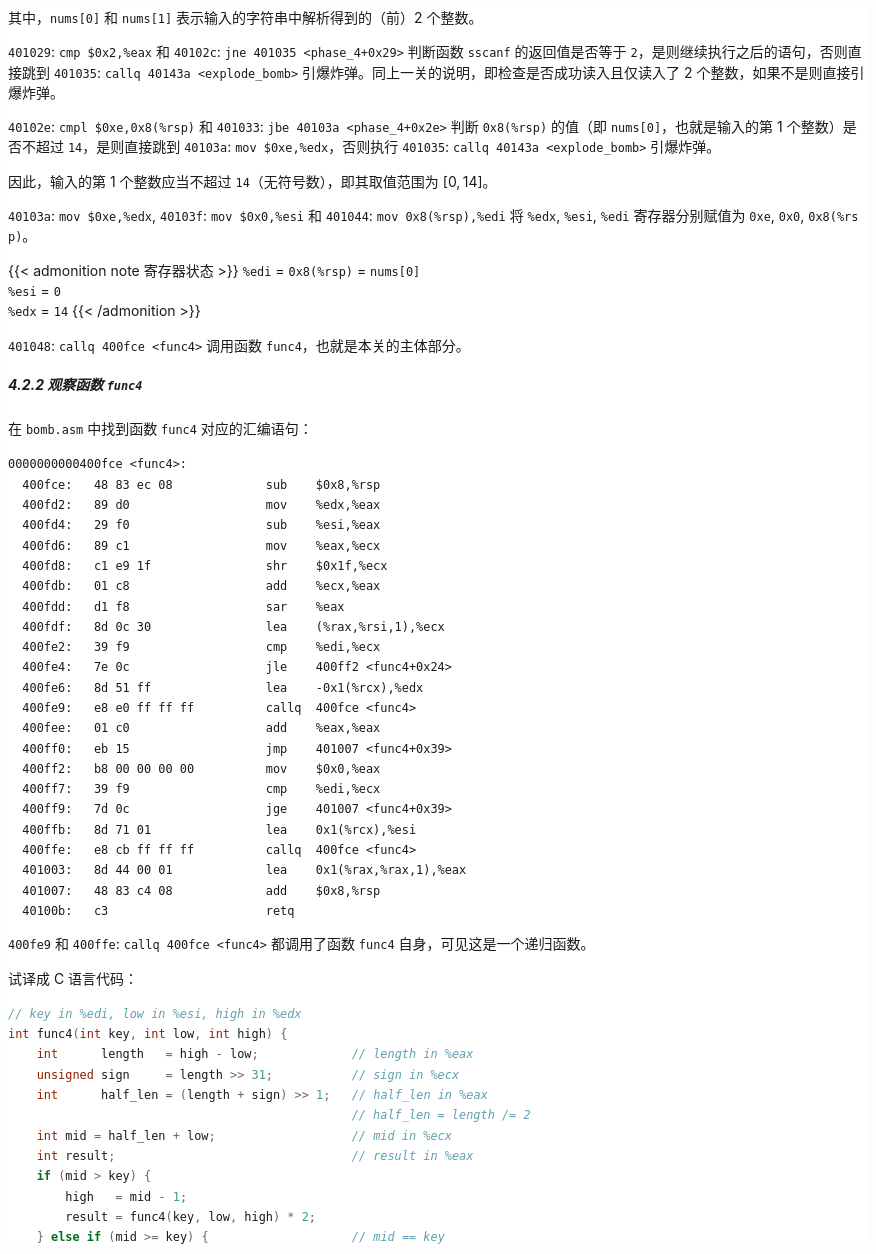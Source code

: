 其中，`nums[0]` 和 `nums[1]` 表示输入的字符串中解析得到的（前）2 个整数。

`401029`: `cmp $0x2,%eax` 和 `40102c`: `jne 401035 <phase_4+0x29>` 判断函数 `sscanf` 的返回值是否等于 `2`，是则继续执行之后的语句，否则直接跳到 `401035`: `callq 40143a <explode_bomb>` 引爆炸弹。同上一关的说明，即检查是否成功读入且仅读入了 2 个整数，如果不是则直接引爆炸弹。

`40102e`: `cmpl $0xe,0x8(%rsp)` 和 `401033`: `jbe 40103a <phase_4+0x2e>` 判断 `0x8(%rsp)` 的值（即 `nums[0]`，也就是输入的第 1 个整数）是否不超过 `14`，是则直接跳到 `40103a`: `mov $0xe,%edx`，否则执行 `401035`: `callq 40143a <explode_bomb>` 引爆炸弹。

因此，输入的第 1 个整数应当不超过 `14`（无符号数），即其取值范围为 $[0,14]$。

`40103a`: `mov $0xe,%edx`, `40103f`: `mov $0x0,%esi` 和 `401044`: `mov 0x8(%rsp),%edi` 将 `%edx`, `%esi`, `%edi` 寄存器分别赋值为 `0xe`, `0x0`, `0x8(%rsp)`。

{{< admonition note 寄存器状态 >}}
`%edi` = `0x8(%rsp)` = `nums[0]`  
`%esi` = `0`  
`%edx` = `14`
{{< /admonition >}}

`401048`: `callq 400fce <func4>` 调用函数 `func4`，也就是本关的主体部分。

##### 4.2.2 观察函数 `func4`

在 `bomb.asm` 中找到函数 `func4` 对应的汇编语句：

```text
0000000000400fce <func4>:
  400fce:   48 83 ec 08             sub    $0x8,%rsp
  400fd2:   89 d0                   mov    %edx,%eax
  400fd4:   29 f0                   sub    %esi,%eax
  400fd6:   89 c1                   mov    %eax,%ecx
  400fd8:   c1 e9 1f                shr    $0x1f,%ecx
  400fdb:   01 c8                   add    %ecx,%eax
  400fdd:   d1 f8                   sar    %eax
  400fdf:   8d 0c 30                lea    (%rax,%rsi,1),%ecx
  400fe2:   39 f9                   cmp    %edi,%ecx
  400fe4:   7e 0c                   jle    400ff2 <func4+0x24>
  400fe6:   8d 51 ff                lea    -0x1(%rcx),%edx
  400fe9:   e8 e0 ff ff ff          callq  400fce <func4>
  400fee:   01 c0                   add    %eax,%eax
  400ff0:   eb 15                   jmp    401007 <func4+0x39>
  400ff2:   b8 00 00 00 00          mov    $0x0,%eax
  400ff7:   39 f9                   cmp    %edi,%ecx
  400ff9:   7d 0c                   jge    401007 <func4+0x39>
  400ffb:   8d 71 01                lea    0x1(%rcx),%esi
  400ffe:   e8 cb ff ff ff          callq  400fce <func4>
  401003:   8d 44 00 01             lea    0x1(%rax,%rax,1),%eax
  401007:   48 83 c4 08             add    $0x8,%rsp
  40100b:   c3                      retq
```

`400fe9` 和 `400ffe`: `callq 400fce <func4>` 都调用了函数 `func4` 自身，可见这是一个递归函数。

试译成 C 语言代码：

```c
// key in %edi, low in %esi, high in %edx
int func4(int key, int low, int high) {
    int      length   = high - low;             // length in %eax
    unsigned sign     = length >> 31;           // sign in %ecx
    int      half_len = (length + sign) >> 1;   // half_len in %eax
                                                // half_len = length /= 2
    int mid = half_len + low;                   // mid in %ecx
    int result;                                 // result in %eax
    if (mid > key) {
        high   = mid - 1;
        result = func4(key, low, high) * 2;
    } else if (mid >= key) {                    // mid == key
```

[^objdump]: [objdump 二进制文件分析 - Linux Tools Quick Tutorial](https://linuxtools-rst.readthedocs.io/zh_CN/latest/tool/objdump.html)
[^gdb]: [用 GDB 调试程序 - Ubuntu 中文](https://wiki.ubuntu.org.cn/%E7%94%A8GDB%E8%B0%83%E8%AF%95%E7%A8%8B%E5%BA%8F)
[^size-of-ptr]: 实际上，`int*` 的大小是 4 / 8 bytes 取决于环境。使用 gdb 查看 `sizeof(int*)` 在当前环境下的值，输出为 `8`，可知在当前环境下 `int*` 的大小确实为 8 bytes。当然如果是 4 bytes 题目也就出问题了。
[^sscanf]: [sscanf() - Read Data - IBM Knowledge Center](https://www.ibm.com/support/knowledgecenter/en/ssw_ibm_i_72/rtref/sscanf.htm)
[^fs-so]: [c - Why does this memory address %fs:0x28 ( fs[0x28] ) have a random value? - Stack Overflow](https://stackoverflow.com/questions/10325713/why-does-this-memory-address-fs0x28-fs0x28-have-a-random-value)
[^fs-se]: [linux - What sets fs:[0x28] (stack canary)? - Unix & Linux Stack Exchange](https://unix.stackexchange.com/questions/453749/what-sets-fs0x28-stack-canary)
[^ascii-wiki]: [ASCII - Wikipedia](https://en.wikipedia.org/wiki/ASCII)